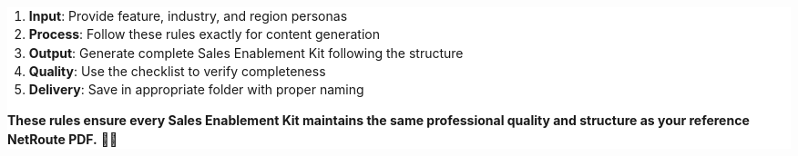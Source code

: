 1. **Input**: Provide feature, industry, and region personas
2. **Process**: Follow these rules exactly for content generation
3. **Output**: Generate complete Sales Enablement Kit following the structure
4. **Quality**: Use the checklist to verify completeness
5. **Delivery**: Save in appropriate folder with proper naming

**These rules ensure every Sales Enablement Kit maintains the same professional quality and structure as your reference NetRoute PDF.** 🎯✨
    